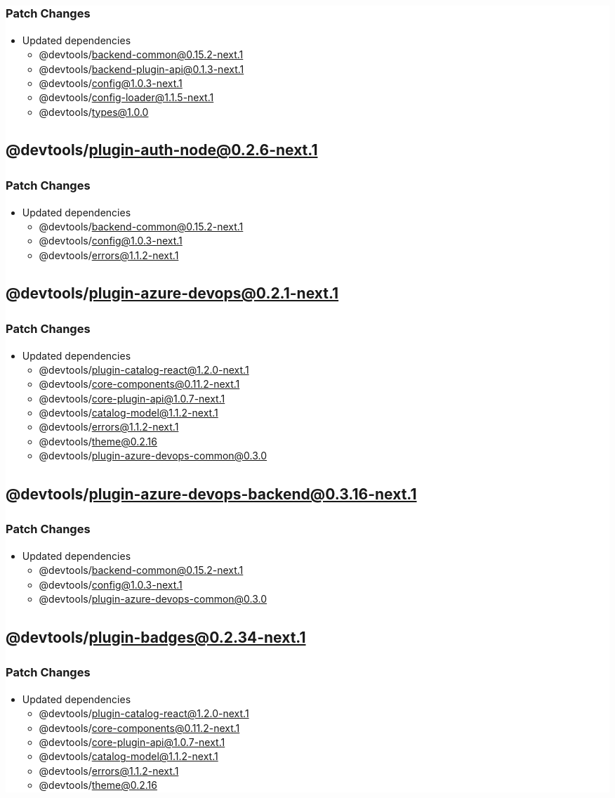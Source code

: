 ### Patch Changes

- Updated dependencies
  - @devtools/backend-common@0.15.2-next.1
  - @devtools/backend-plugin-api@0.1.3-next.1
  - @devtools/config@1.0.3-next.1
  - @devtools/config-loader@1.1.5-next.1
  - @devtools/types@1.0.0

## @devtools/plugin-auth-node@0.2.6-next.1

### Patch Changes

- Updated dependencies
  - @devtools/backend-common@0.15.2-next.1
  - @devtools/config@1.0.3-next.1
  - @devtools/errors@1.1.2-next.1

## @devtools/plugin-azure-devops@0.2.1-next.1

### Patch Changes

- Updated dependencies
  - @devtools/plugin-catalog-react@1.2.0-next.1
  - @devtools/core-components@0.11.2-next.1
  - @devtools/core-plugin-api@1.0.7-next.1
  - @devtools/catalog-model@1.1.2-next.1
  - @devtools/errors@1.1.2-next.1
  - @devtools/theme@0.2.16
  - @devtools/plugin-azure-devops-common@0.3.0

## @devtools/plugin-azure-devops-backend@0.3.16-next.1

### Patch Changes

- Updated dependencies
  - @devtools/backend-common@0.15.2-next.1
  - @devtools/config@1.0.3-next.1
  - @devtools/plugin-azure-devops-common@0.3.0

## @devtools/plugin-badges@0.2.34-next.1

### Patch Changes

- Updated dependencies
  - @devtools/plugin-catalog-react@1.2.0-next.1
  - @devtools/core-components@0.11.2-next.1
  - @devtools/core-plugin-api@1.0.7-next.1
  - @devtools/catalog-model@1.1.2-next.1
  - @devtools/errors@1.1.2-next.1
  - @devtools/theme@0.2.16
